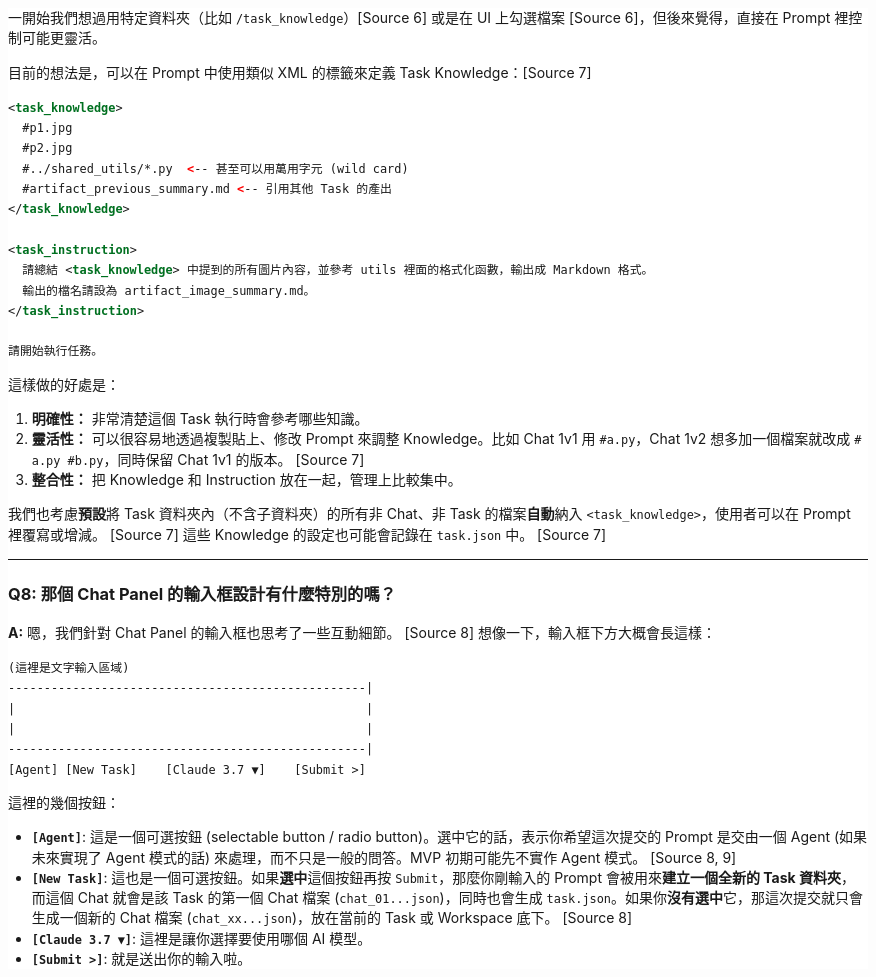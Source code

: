 一開始我們想過用特定資料夾（比如 `/task_knowledge`）[Source 6] 或是在 UI 上勾選檔案 [Source 6]，但後來覺得，直接在 Prompt 裡控制可能更靈活。

目前的想法是，可以在 Prompt 中使用類似 XML 的標籤來定義 Task Knowledge：[Source 7]

```xml
<task_knowledge>
  #p1.jpg
  #p2.jpg
  #../shared_utils/*.py  <-- 甚至可以用萬用字元 (wild card)
  #artifact_previous_summary.md <-- 引用其他 Task 的產出
</task_knowledge>

<task_instruction>
  請總結 <task_knowledge> 中提到的所有圖片內容，並參考 utils 裡面的格式化函數，輸出成 Markdown 格式。
  輸出的檔名請設為 artifact_image_summary.md。
</task_instruction>

請開始執行任務。
```

這樣做的好處是：

1.  **明確性：** 非常清楚這個 Task 執行時會參考哪些知識。
2.  **靈活性：** 可以很容易地透過複製貼上、修改 Prompt 來調整 Knowledge。比如 Chat 1v1 用 `#a.py`，Chat 1v2 想多加一個檔案就改成 `#a.py #b.py`，同時保留 Chat 1v1 的版本。 [Source 7]
3.  **整合性：** 把 Knowledge 和 Instruction 放在一起，管理上比較集中。

我們也考慮**預設**將 Task 資料夾內（不含子資料夾）的所有非 Chat、非 Task 的檔案**自動**納入 `<task_knowledge>`，使用者可以在 Prompt 裡覆寫或增減。 [Source 7] 這些 Knowledge 的設定也可能會記錄在 `task.json` 中。 [Source 7]

---

### **Q8: 那個 Chat Panel 的輸入框設計有什麼特別的嗎？**

**A:**
嗯，我們針對 Chat Panel 的輸入框也思考了一些互動細節。 [Source 8] 想像一下，輸入框下方大概會長這樣：

```
(這裡是文字輸入區域)
--------------------------------------------------|
|                                                 |
|                                                 |
--------------------------------------------------|
[Agent] [New Task]    [Claude 3.7 ▼]    [Submit >]
```

這裡的幾個按鈕：

- **`[Agent]`**: 這是一個可選按鈕 (selectable button / radio button)。選中它的話，表示你希望這次提交的 Prompt 是交由一個 Agent (如果未來實現了 Agent 模式的話) 來處理，而不只是一般的問答。MVP 初期可能先不實作 Agent 模式。 [Source 8, 9]
- **`[New Task]`**: 這也是一個可選按鈕。如果**選中**這個按鈕再按 `Submit`，那麼你剛輸入的 Prompt 會被用來**建立一個全新的 Task 資料夾**，而這個 Chat 就會是該 Task 的第一個 Chat 檔案 (`chat_01...json`)，同時也會生成 `task.json`。如果你**沒有選中**它，那這次提交就只會生成一個新的 Chat 檔案 (`chat_xx...json`)，放在當前的 Task 或 Workspace 底下。 [Source 8]
- **`[Claude 3.7 ▼]`**: 這裡是讓你選擇要使用哪個 AI 模型。
- **`[Submit >]`**: 就是送出你的輸入啦。
